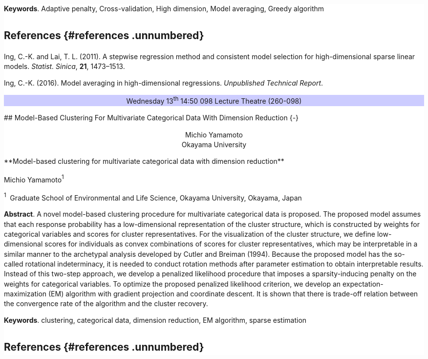 <span>**Keywords**</span>. Adaptive penalty, Cross-validation, High
dimension, Model averaging, Greedy algorithm

References {#references .unnumbered}
----------

Ing, C.-K. and Lai, T. L. (2011). A stepwise regression method and
consistent model selection for high-dimensional sparse linear models.
*Statist. Sinica*, **21**, 1473–1513.

Ing, C.-K. (2016). Model averaging in high-dimensional regressions.
*Unpublished Technical Report*.
<p class="pagebreak"></p>
<p style="background-color:#ccccff;text-align:center">Wednesday 13<sup>th</sup> 14:50 098 Lecture Theatre (260-098)</p>
## Model-Based Clustering For Multivariate Categorical Data With Dimension Reduction {-}
<p style="text-align:center">
Michio Yamamoto<br />
Okayama University<br />
</p>
<span>**Model-based clustering for multivariate categorical data with
dimension reduction**</span>

Michio Yamamoto$^1$

$^1 \;$ Graduate School of Environmental and Life Science, Okayama
University, Okayama, Japan

<span>**Abstract**</span>. A novel model-based clustering procedure for
multivariate categorical data is proposed. The proposed model assumes
that each response probability has a low-dimensional representation of
the cluster structure, which is constructed by weights for categorical
variables and scores for cluster representatives. For the visualization
of the cluster structure, we define low-dimensional scores for
individuals as convex combinations of scores for cluster
representatives, which may be interpretable in a similar manner to the
archetypal analysis developed by Cutler and Breiman (1994). Because the
proposed model has the so-called rotational indeterminacy, it is needed
to conduct rotation methods after parameter estimation to obtain
interpretable results. Instead of this two-step approach, we develop a
penalized likelihood procedure that imposes a sparsity-inducing penalty
on the weights for categorical variables. To optimize the proposed
penalized likelihood criterion, we develop an expectation-maximization
(EM) algorithm with gradient projection and coordinate descent. It is
shown that there is trade-off relation between the convergence rate of
the algorithm and the cluster recovery.

<span>**Keywords**</span>. clustering, categorical data, dimension
reduction, EM algorithm, sparse estimation

References {#references .unnumbered}
----------
